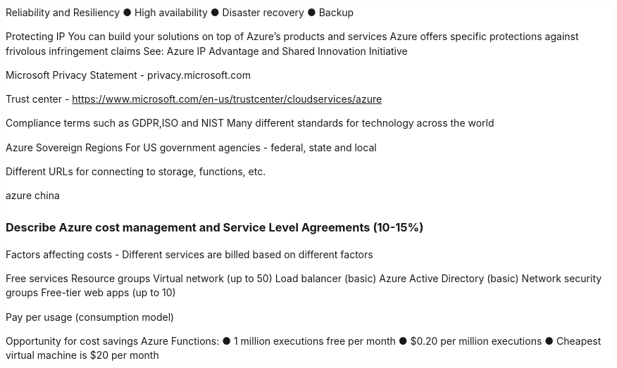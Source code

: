 Reliability and Resiliency
● High availability
● Disaster recovery
● Backup

Protecting IP
You can build your solutions on top of Azure’s products and services
Azure offers specific protections against frivolous infringement claims
See: Azure IP Advantage and Shared Innovation Initiative

Microsoft Privacy Statement - privacy.microsoft.com

Trust center - https://www.microsoft.com/en-us/trustcenter/cloudservices/azure


Compliance terms such as GDPR,ISO and NIST
Many different
standards for
technology across
the world

Azure Sovereign Regions
For US government
agencies - federal,
state and local

Different URLs for
connecting to
storage, functions,
etc.

azure china

### Describe Azure cost management and Service Level Agreements (10-15%)

Factors affecting costs - Different services
are billed based on
different factors

Free services
Resource groups
Virtual network (up to 50)
Load balancer (basic)
Azure Active Directory (basic)
Network security groups
Free-tier web apps (up to 10)

Pay per usage
(consumption
model)

Opportunity for cost savings
Azure Functions:
● 1 million executions free per month
● $0.20 per million executions
● Cheapest virtual machine is $20 per month

